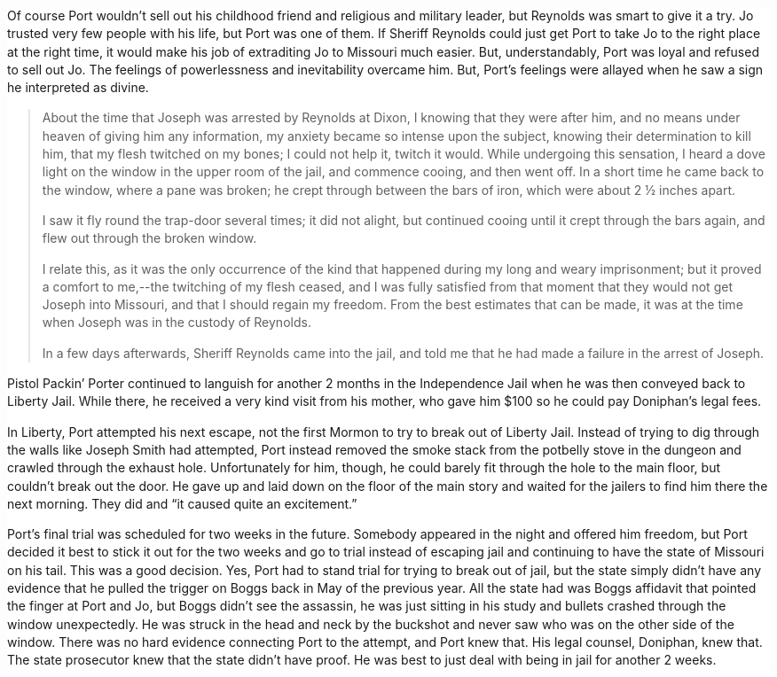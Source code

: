 Of course Port wouldn’t sell out his childhood friend and religious and
military leader, but Reynolds was smart to give it a try. Jo trusted
very few people with his life, but Port was one of them. If Sheriff
Reynolds could just get Port to take Jo to the right place at the right
time, it would make his job of extraditing Jo to Missouri much easier.
But, understandably, Port was loyal and refused to sell out Jo. The
feelings of powerlessness and inevitability overcame him. But, Port’s
feelings were allayed when he saw a sign he interpreted as divine.

> About the time that Joseph was arrested by Reynolds at Dixon, I
> knowing that they were after him, and no means under heaven of giving
> him any information, my anxiety became so intense upon the subject,
> knowing their determination to kill him, that my flesh twitched on my
> bones; I could not help it, twitch it would. While undergoing this
> sensation, I heard a dove light on the window in the upper room of the
> jail, and commence cooing, and then went off. In a short time he came
> back to the window, where a pane was broken; he crept through between
> the bars of iron, which were about 2 ½ inches apart.
> 
> I saw it fly round the trap-door several times; it did not alight, but
> continued cooing until it crept through the bars again, and flew out
> through the broken window.
> 
> I relate this, as it was the only occurrence of the kind that happened
> during my long and weary imprisonment; but it proved a comfort to
> me,--the twitching of my flesh ceased, and I was fully satisfied from
> that moment that they would not get Joseph into Missouri, and that I
> should regain my freedom. From the best estimates that can be made, it
> was at the time when Joseph was in the custody of Reynolds.
> 
> In a few days afterwards, Sheriff Reynolds came into the jail, and
> told me that he had made a failure in the arrest of Joseph.

Pistol Packin’ Porter continued to languish for another 2 months in the
Independence Jail when he was then conveyed back to Liberty Jail. While
there, he received a very kind visit from his mother, who gave him $100
so he could pay Doniphan’s legal fees.

In Liberty, Port attempted his next escape, not the first Mormon to try
to break out of Liberty Jail. Instead of trying to dig through the walls
like Joseph Smith had attempted, Port instead removed the smoke stack
from the potbelly stove in the dungeon and crawled through the exhaust
hole. Unfortunately for him, though, he could barely fit through the
hole to the main floor, but couldn’t break out the door. He gave up and
laid down on the floor of the main story and waited for the jailers to
find him there the next morning. They did and “it caused quite an
excitement.”

Port’s final trial was scheduled for two weeks in the future. Somebody
appeared in the night and offered him freedom, but Port decided it best
to stick it out for the two weeks and go to trial instead of escaping
jail and continuing to have the state of Missouri on his tail. This was
a good decision. Yes, Port had to stand trial for trying to break out of
jail, but the state simply didn’t have any evidence that he pulled the
trigger on Boggs back in May of the previous year. All the state had was
Boggs affidavit that pointed the finger at Port and Jo, but Boggs didn’t
see the assassin, he was just sitting in his study and bullets crashed
through the window unexpectedly. He was struck in the head and neck by
the buckshot and never saw who was on the other side of the window.
There was no hard evidence connecting Port to the attempt, and Port knew
that. His legal counsel, Doniphan, knew that. The state prosecutor knew
that the state didn’t have proof. He was best to just deal with being in
jail for another 2 weeks.
